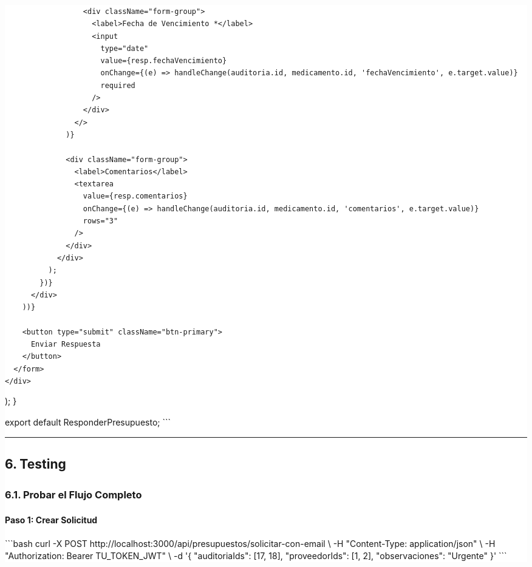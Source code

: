                       <div className="form-group">
                        <label>Fecha de Vencimiento *</label>
                        <input
                          type="date"
                          value={resp.fechaVencimiento}
                          onChange={(e) => handleChange(auditoria.id, medicamento.id, 'fechaVencimiento', e.target.value)}
                          required
                        />
                      </div>
                    </>
                  )}

                  <div className="form-group">
                    <label>Comentarios</label>
                    <textarea
                      value={resp.comentarios}
                      onChange={(e) => handleChange(auditoria.id, medicamento.id, 'comentarios', e.target.value)}
                      rows="3"
                    />
                  </div>
                </div>
              );
            })}
          </div>
        ))}

        <button type="submit" className="btn-primary">
          Enviar Respuesta
        </button>
      </form>
    </div>
  );
}

export default ResponderPresupuesto;
\`\`\`

---

## 6. Testing

### 6.1. Probar el Flujo Completo

#### Paso 1: Crear Solicitud
\`\`\`bash
curl -X POST http://localhost:3000/api/presupuestos/solicitar-con-email \\
  -H "Content-Type: application/json" \\
  -H "Authorization: Bearer TU_TOKEN_JWT" \\
  -d '{
    "auditoriaIds": [17, 18],
    "proveedorIds": [1, 2],
    "observaciones": "Urgente"
  }'
\`\`\`
